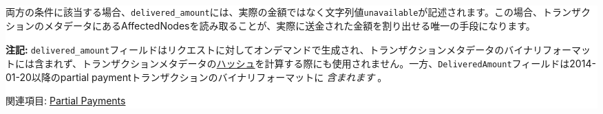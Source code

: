 両方の条件に該当する場合、`delivered_amount`には、実際の金額ではなく文字列値`unavailable`が記述されます。この場合、トランザクションのメタデータにあるAffectedNodesを読み取ることが、実際に送金された金額を割り出せる唯一の手段になります。

**注記:** `delivered_amount`フィールドはリクエストに対してオンデマンドで生成され、トランザクションメタデータのバイナリフォーマットには含まれず、トランザクションメタデータの[ハッシュ](../data-types/basic-data-types.md#ハッシュ)を計算する際にも使用されません。一方、`DeliveredAmount`フィールドは2014-01-20以降のpartial paymentトランザクションのバイナリフォーマットに _含まれます_ 。

関連項目: [Partial Payments](../../../concepts/payment-types/partial-payments.md)
